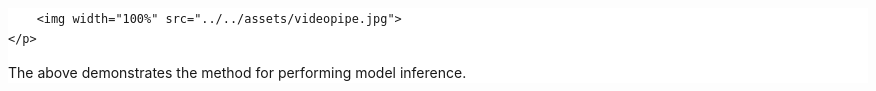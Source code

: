         <img width="100%" src="../../assets/videopipe.jpg">
    </p>
</div>

The above demonstrates the method for performing model inference.

